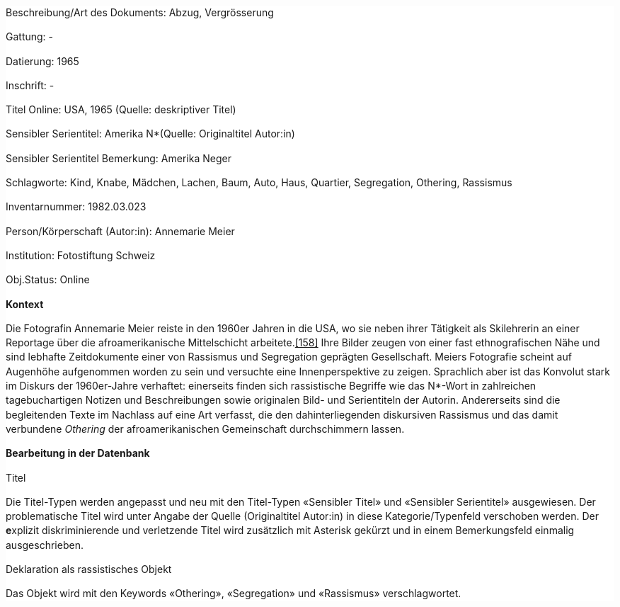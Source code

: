 Beschreibung/Art des Dokuments: Abzug, Vergrösserung

Gattung: -

Datierung: 1965

Inschrift: -

Titel Online: USA, 1965 (Quelle: deskriptiver Titel)

Sensibler Serientitel: Amerika N\*(Quelle: Originaltitel Autor:in)

Sensibler Serientitel Bemerkung: Amerika Neger

Schlagworte: Kind, Knabe, Mädchen, Lachen, Baum, Auto, Haus, Quartier, Segregation, Othering, Rassismus

Inventarnummer: 1982.03.023

Person/Körperschaft (Autor:in): Annemarie Meier

Institution: Fotostiftung Schweiz

Obj.Status: Online

**Kontext**

Die Fotografin Annemarie Meier reiste in den 1960er Jahren in die USA, wo sie neben ihrer Tätigkeit als Skilehrerin an einer Reportage über die afroamerikanische Mittelschicht arbeitete.[[158]](#footnote-158) Ihre Bilder zeugen von einer fast ethnografischen Nähe und sind lebhafte Zeitdokumente einer von Rassismus und Segregation geprägten Gesellschaft. Meiers Fotografie scheint auf Augenhöhe aufgenommen worden zu sein und versuchte eine Innenperspektive zu zeigen.
Sprachlich aber ist das Konvolut stark im Diskurs der 1960er-Jahre verhaftet: einerseits finden sich rassistische Begriffe wie das N\*-Wort in zahlreichen tagebuchartigen Notizen und Beschreibungen sowie originalen Bild- und Serientiteln der Autorin. Andererseits sind die begleitenden Texte im Nachlass auf eine Art verfasst, die den dahinterliegenden diskursiven Rassismus und das damit verbundene *Othering* der afroamerikanischen Gemeinschaft durchschimmern lassen.

**Bearbeitung in der Datenbank**

Titel

Die Titel-Typen werden angepasst und neu mit den Titel-Typen «Sensibler Titel» und «Sensibler Serientitel» ausgewiesen. Der problematische Titel wird unter Angabe der Quelle (Originaltitel Autor:in) in diese Kategorie/Typenfeld verschoben werden. Der **e**xplizit diskriminierende und verletzende Titel wird zusätzlich mit Asterisk gekürzt und in einem Bemerkungsfeld einmalig ausgeschrieben.

Deklaration als rassistisches Objekt

Das Objekt wird mit den Keywords «Othering», «Segregation» und «Rassismus» verschlagwortet.